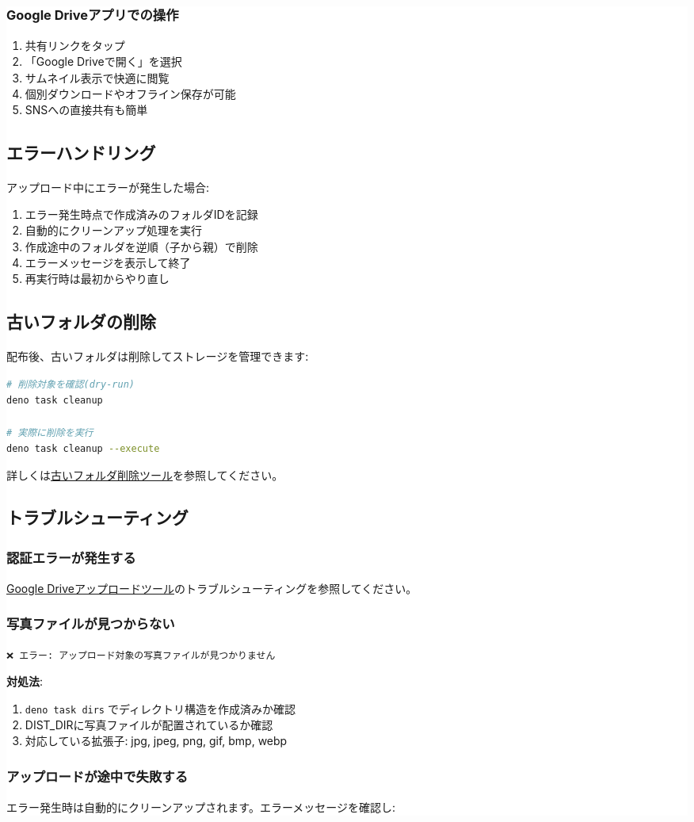 ### Google Driveアプリでの操作

1. 共有リンクをタップ
2. 「Google Driveで開く」を選択
3. サムネイル表示で快適に閲覧
4. 個別ダウンロードやオフライン保存が可能
5. SNSへの直接共有も簡単

## エラーハンドリング

アップロード中にエラーが発生した場合:

1. エラー発生時点で作成済みのフォルダIDを記録
2. 自動的にクリーンアップ処理を実行
3. 作成途中のフォルダを逆順（子から親）で削除
4. エラーメッセージを表示して終了
5. 再実行時は最初からやり直し

## 古いフォルダの削除

配布後、古いフォルダは削除してストレージを管理できます:

```bash
# 削除対象を確認(dry-run)
deno task cleanup

# 実際に削除を実行
deno task cleanup --execute
```

詳しくは[古いフォルダ削除ツール](./古いフォルダ削除ツール.md)を参照してください。

## トラブルシューティング

### 認証エラーが発生する

[Google Driveアップロードツール](./Google%20Driveアップロードツール.md#トラブルシューティング)のトラブルシューティングを参照してください。

### 写真ファイルが見つからない

```
❌ エラー: アップロード対象の写真ファイルが見つかりません
```

**対処法**:
1. `deno task dirs` でディレクトリ構造を作成済みか確認
2. DIST_DIRに写真ファイルが配置されているか確認
3. 対応している拡張子: jpg, jpeg, png, gif, bmp, webp

### アップロードが途中で失敗する

エラー発生時は自動的にクリーンアップされます。エラーメッセージを確認し:
